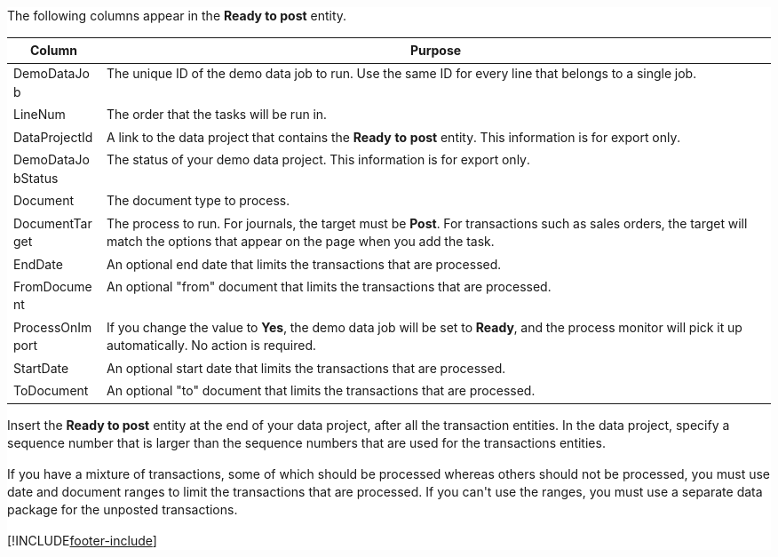 The following columns appear in the **Ready to post** entity.

| Column | Purpose |
|--------|---------|
| DemoDataJob | The unique ID of the demo data job to run. Use the same ID for every line that belongs to a single job. |
| LineNum | The order that the tasks will be run in. |
| DataProjectId | A link to the data project that contains the **Ready to post** entity. This information is for export only. |
| DemoDataJobStatus | The status of your demo data project. This information is for export only. |
| Document | The document type to process. |
| DocumentTarget | The process to run. For journals, the target must be **Post**. For transactions such as sales orders, the target will match the options that appear on the page when you add the task. |
| EndDate | An optional end date that limits the transactions that are processed. |
| FromDocument | An optional "from" document that limits the transactions that are processed. |
| ProcessOnImport | If you change the value to **Yes**, the demo data job will be set to **Ready**, and the process monitor will pick it up automatically. No action is required. |
| StartDate | An optional start date that limits the transactions that are processed. |
| ToDocument | An optional "to" document that limits the transactions that are processed. |

Insert the **Ready to post** entity at the end of your data project, after all the transaction entities. In the data project, specify a sequence number that is larger than the sequence numbers that are used for the transactions entities.

If you have a mixture of transactions, some of which should be processed whereas others should not be processed, you must use date and document ranges to limit the transactions that are processed. If you can't use the ranges, you must use a separate data package for the unposted transactions.


[!INCLUDE[footer-include](../../../includes/footer-banner.md)]

